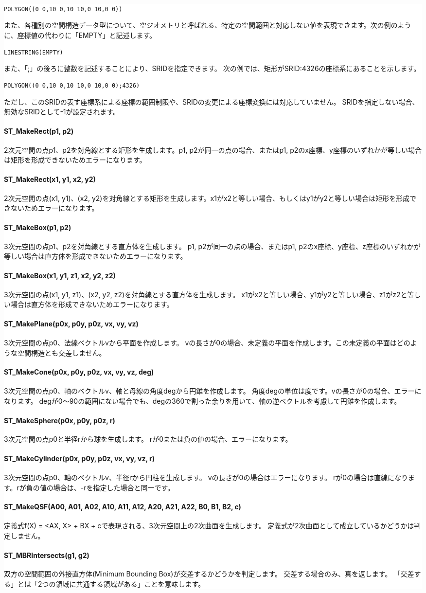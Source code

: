 ``` example
POLYGON((0 0,10 0,10 10,0 10,0 0))
```

また、各種別の空間構造データ型について、空ジオメトリと呼ばれる、特定の空間範囲と対応しない値を表現できます。次の例のように、座標値の代わりに「EMPTY」と記述します。

``` example
LINESTRING(EMPTY)
```

また、「;」の後ろに整数を記述することにより、SRIDを指定できます。 次の例では、矩形がSRID:4326の座標系にあることを示します。

``` example
POLYGON((0 0,10 0,10 10,0 10,0 0);4326)
```

ただし、このSRIDの表す座標系による座標の範囲制限や、SRIDの変更による座標変換には対応していません。 SRIDを指定しない場合、無効なSRIDとして-1が設定されます。

#### ST\_MakeRect(p1, p2)

2次元空間の点p1、p2を対角線とする矩形を生成します。p1, p2が同一の点の場合、またはp1, p2のx座標、y座標のいずれかが等しい場合は矩形を形成できないためエラーになります。

#### ST\_MakeRect(x1, y1, x2, y2)

2次元空間の点(x1, y1)、(x2, y2)を対角線とする矩形を生成します。x1がx2と等しい場合、もしくはy1がy2と等しい場合は矩形を形成できないためエラーになります。

#### ST\_MakeBox(p1, p2)

3次元空間の点p1、p2を対角線とする直方体を生成します。 p1, p2が同一の点の場合、またはp1, p2のx座標、y座標、z座標のいずれかが等しい場合は直方体を形成できないためエラーになります。

#### ST\_MakeBox(x1, y1, z1, x2, y2, z2)

3次元空間の点(x1, y1, z1)、(x2, y2, z2)を対角線とする直方体を生成します。 x1がx2と等しい場合、y1がy2と等しい場合、z1がz2と等しい場合は直方体を形成できないためエラーになります。

#### ST\_MakePlane(p0x, p0y, p0z, vx, vy, vz)

3次元空間の点p0、法線ベクトルvから平面を作成します。 vの長さが0の場合、未定義の平面を作成します。この未定義の平面はどのような空間構造とも交差しません。

#### ST\_MakeCone(p0x, p0y, p0z, vx, vy, vz, deg)

3次元空間の点p0、軸のベクトルv、軸と母線の角度degから円錐を作成します。 角度degの単位は度です。vの長さが0の場合、エラーになります。 degが0～90の範囲にない場合でも、degの360で割った余りを用いて、軸の逆ベクトルを考慮して円錐を作成します。

#### ST\_MakeSphere(p0x, p0y, p0z, r)

3次元空間の点p0と半径rから球を生成します。 rが0または負の値の場合、エラーになります。

#### ST\_MakeCylinder(p0x, p0y, p0z, vx, vy, vz, r)

3次元空間の点p0、軸のベクトルv、半径rから円柱を生成します。 vの長さが0の場合はエラーになります。 rが0の場合は直線になります。rが負の値の場合は、-rを指定した場合と同一です。

#### ST\_MakeQSF(A00, A01, A02, A10, A11, A12, A20, A21, A22, B0, B1, B2, c)

定義式f(X) = &lt;AX, X&gt; + BX + cで表現される、3次元空間上の2次曲面を生成します。 定義式が2次曲面として成立しているかどうかは判定しません。

#### ST\_MBRIntersects(g1, g2)

双方の空間範囲の外接直方体(Minimum Bounding Box)が交差するかどうかを判定します。 交差する場合のみ、真を返します。 「交差する」とは「2つの領域に共通する領域がある」ことを意味します。
